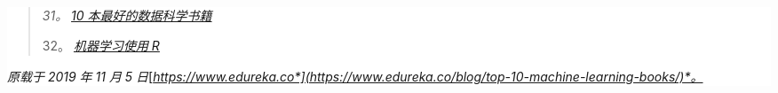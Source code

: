 > *31。* [*10 本最好的数据科学书籍*](/edureka/10-best-books-data-science-9161f8e82aca)
> 
> 32。 [*机器学习使用 R*](/edureka/machine-learning-with-r-c7d3edf1f7b)

*原载于 2019 年 11 月 5 日*[*https://www.edureka.co*](https://www.edureka.co/blog/top-10-machine-learning-books/)*。*